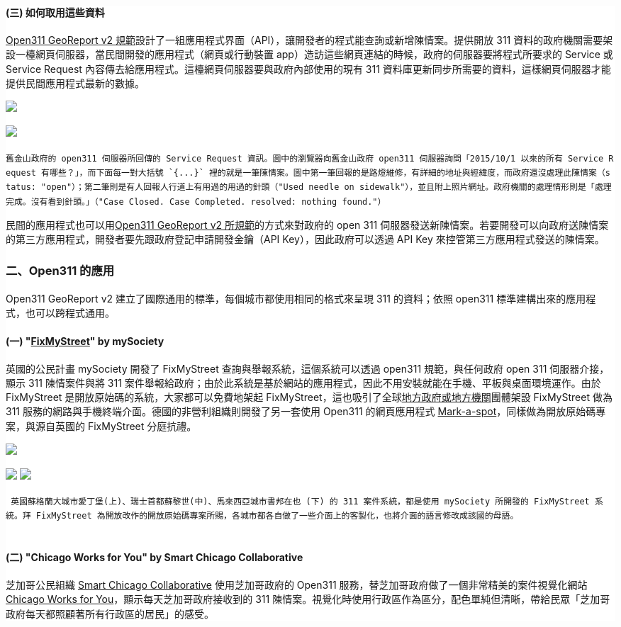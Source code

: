 
#### (三) 如何取用這些資料


[Open311 GeoReport v2 規範](http://wiki.open311.org/GeoReport_v2/)設計了一組應用程式界面（API），讓開發者的程式能查詢或新增陳情案。提供開放 311 資料的政府機關需要架設一檯網頁伺服器，當民間開發的應用程式（網頁或行動裝置 app）造訪這些網頁連結的時候，政府的伺服器要將程式所要求的 Service 或 Service Request 內容傳去給應用程式。這檯網頁伺服器要與政府內部使用的現有 311 資料庫更新同步所需要的資料，這樣網頁伺服器才能提供民間應用程式最新的數據。

![](https://g0vhackmd.blob.core.windows.net/g0v-hackmd-images/upload_9596584dfeac507eebd2b87efca7960f)


![](https://g0vhackmd.blob.core.windows.net/g0v-hackmd-images/upload_ae6f4a481beacd1cb1afed71b5fb7550)
```
舊金山政府的 open311 伺服器所回傳的 Service Request 資訊。圖中的瀏覽器向舊金山政府 open311 伺服器詢問「2015/10/1 以來的所有 Service Request 有哪些？」，而下面每一對大括號 `{...}` 裡的就是一筆陳情案。圖中第一筆回報的是路燈維修，有詳細的地址與經緯度，而政府還沒處理此陳情案（status: "open"）；第二筆則是有人回報人行道上有用過的用過的針頭（"Used needle on sidewalk"），並且附上照片網址。政府機關的處理情形則是「處理完成。沒有看到針頭。」（"Case Closed. Case Completed. resolved: nothing found."）

```
民間的應用程式也可以用[Open311 GeoReport v2 所規範](http://wiki.open311.org/GeoReport_v2/)的方式來對政府的 open 311 伺服器發送新陳情案。若要開發可以向政府送陳情案的第三方應用程式，開發者要先跟政府登記申請開發金鑰（API Key），因此政府可以透過 API Key 來控管第三方應用程式發送的陳情案。


### 二、Open311 的應用


Open311 GeoReport v2 建立了國際通用的標準，每個城市都使用相同的格式來呈現 311 的資料；依照 open311 標準建構出來的應用程式，也可以跨程式通用。


#### (一) "[FixMyStreet](http://fixmystreet.org/)" by mySociety


英國的公民計畫 mySociety 開發了 FixMyStreet 查詢與舉報系統，這個系統可以透過 open311 規範，與任何政府 open 311 伺服器介接，顯示 311 陳情案件與將 311 案件舉報給政府；由於此系統是基於網站的應用程式，因此不用安裝就能在手機、平板與桌面環境運作。由於 FixMyStreet 是開放原始碼的系統，大家都可以免費地架起 FixMyStreet，這也吸引了全球[地方政府或地方機關](http://fixmystreet.org/sites/)團體架設 FixMyStreet 做為 311 服務的網路與手機終端介面。德國的非營利組織則開發了另一套使用 Open311 的網頁應用程式 [Mark-a-spot](http://www.markaspot.de/en)，同樣做為開放原始碼專案，與源自英國的 FixMyStreet 分庭抗禮。

![](https://g0vhackmd.blob.core.windows.net/g0v-hackmd-images/upload_043557902f7b77300bffd7b5afe5b46e)

![](https://g0vhackmd.blob.core.windows.net/g0v-hackmd-images/upload_dd69bc58c200e9213276e91cbd4f22d3)
![](https://g0vhackmd.blob.core.windows.net/g0v-hackmd-images/upload_32cc8d9b8364c863f06805e4eebeb5d6)
```
 英國蘇格蘭大城市愛丁堡(上)、瑞士首都蘇黎世(中)、馬來西亞城市書邦在也 (下) 的 311 案件系統，都是使用 mySociety 所開發的 FixMyStreet 系統。拜 FixMyStreet 為開放改作的開放原始碼專案所賜，各城市都各自做了一些介面上的客製化，也將介面的語言修改成該國的母語。


```
#### (二) "Chicago Works for You" by Smart Chicago Collaborative


芝加哥公民組織 [Smart Chicago Collaborative](http://smartchicagocollaborative.org/) 使用芝加哥政府的 Open311 服務，替芝加哥政府做了一個非常精美的案件視覺化網站 [Chicago Works for You](http://chicagoworksforyou.com/)，顯示每天芝加哥政府接收到的 311 陳情案。視覺化時使用行政區作為區分，配色單純但清晰，帶給民眾「芝加哥政府每天都照顧著所有行政區的居民」的感受。
